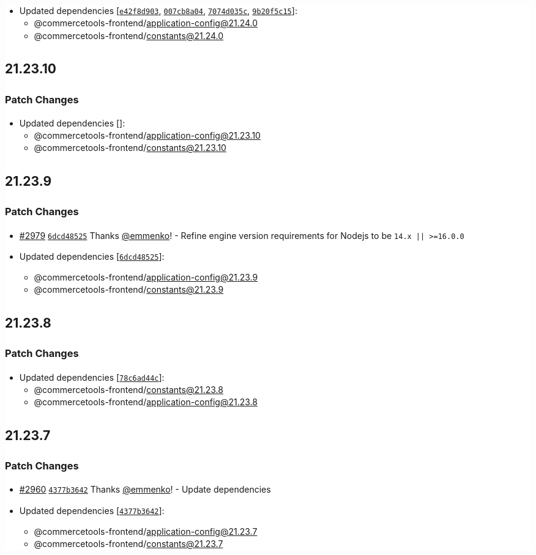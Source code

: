 - Updated dependencies [[`e42f8d903`](https://github.com/commercetools/merchant-center-application-kit/commit/e42f8d9037626d51abc2b5611ff5939c549cca73), [`007cb8a04`](https://github.com/commercetools/merchant-center-application-kit/commit/007cb8a04d2d4813d6b1bd6001abd5e6b30c0de6), [`7074d035c`](https://github.com/commercetools/merchant-center-application-kit/commit/7074d035c1c540b330bd772355ed9e30d522a2c5), [`9b20f5c15`](https://github.com/commercetools/merchant-center-application-kit/commit/9b20f5c1520a85c2f84d700e591e414e98c427e9)]:
  - @commercetools-frontend/application-config@21.24.0
  - @commercetools-frontend/constants@21.24.0

## 21.23.10

### Patch Changes

- Updated dependencies []:
  - @commercetools-frontend/application-config@21.23.10
  - @commercetools-frontend/constants@21.23.10

## 21.23.9

### Patch Changes

- [#2979](https://github.com/commercetools/merchant-center-application-kit/pull/2979) [`6dcd48525`](https://github.com/commercetools/merchant-center-application-kit/commit/6dcd48525a9943ea7348345f32ae218a5154867b) Thanks [@emmenko](https://github.com/emmenko)! - Refine engine version requirements for Nodejs to be `14.x || >=16.0.0`

- Updated dependencies [[`6dcd48525`](https://github.com/commercetools/merchant-center-application-kit/commit/6dcd48525a9943ea7348345f32ae218a5154867b)]:
  - @commercetools-frontend/application-config@21.23.9
  - @commercetools-frontend/constants@21.23.9

## 21.23.8

### Patch Changes

- Updated dependencies [[`78c6ad44c`](https://github.com/commercetools/merchant-center-application-kit/commit/78c6ad44cd37fd6076c2c0bdfc0e6ddd59465bbc)]:
  - @commercetools-frontend/constants@21.23.8
  - @commercetools-frontend/application-config@21.23.8

## 21.23.7

### Patch Changes

- [#2960](https://github.com/commercetools/merchant-center-application-kit/pull/2960) [`4377b3642`](https://github.com/commercetools/merchant-center-application-kit/commit/4377b3642c08fd9480016a287a18ada780191ad6) Thanks [@emmenko](https://github.com/emmenko)! - Update dependencies

- Updated dependencies [[`4377b3642`](https://github.com/commercetools/merchant-center-application-kit/commit/4377b3642c08fd9480016a287a18ada780191ad6)]:
  - @commercetools-frontend/application-config@21.23.7
  - @commercetools-frontend/constants@21.23.7
